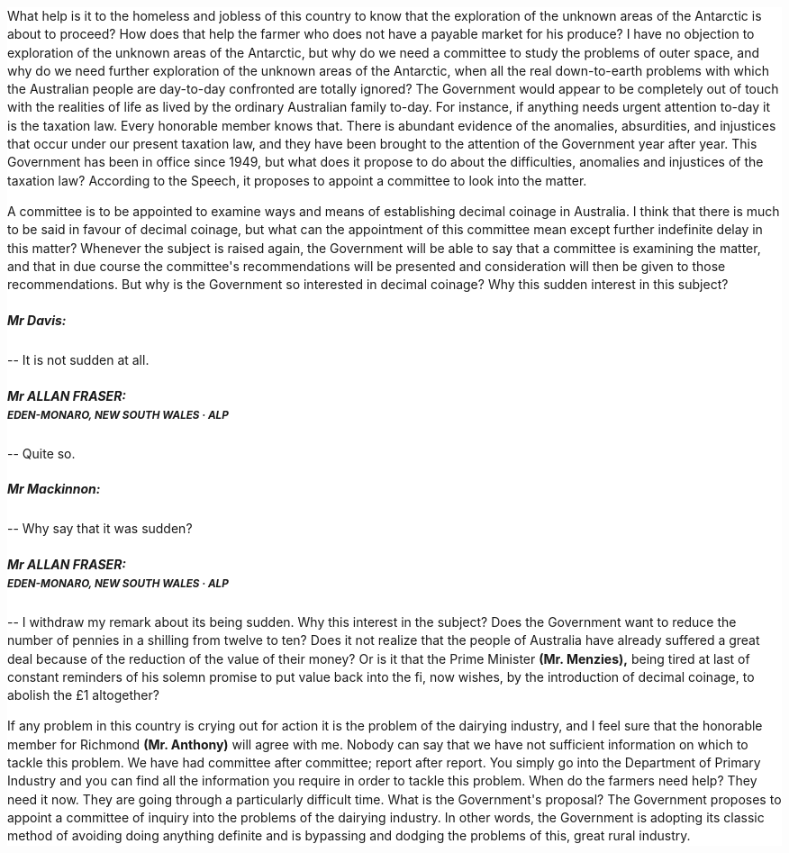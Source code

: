 What help is it to the homeless and jobless of this country to know that the exploration of the unknown areas of the Antarctic is about to proceed? How does that help the farmer who does not have a payable market for his produce? I have no objection to exploration of the unknown areas of the Antarctic, but why do we need a committee to study the problems of outer space, and why do we need further exploration of the unknown areas of the Antarctic, when all the real down-to-earth problems with which the Australian people are day-to-day confronted are totally ignored? The Government would appear to be completely out of touch with the realities of life as lived by the ordinary Australian family to-day. For instance, if anything needs urgent attention to-day it is the taxation law. Every honorable member knows that. There is abundant evidence of the anomalies, absurdities, and injustices that occur under our present taxation law, and they have been brought to the attention of the Government year after year. This Government has been in office since  1949,  but what does it propose to do about the difficulties, anomalies and injustices of the taxation law? According to the Speech, it proposes to appoint a committee to look into the matter. 

A committee is to be appointed to examine ways and means of establishing decimal coinage in Australia. I think that there is much to be said in favour of decimal coinage, but what can the appointment of this committee mean except further indefinite delay in this matter? Whenever the subject is raised again, the Government will be able to say that a committee is examining the matter, and that in due course the committee's recommendations will be presented and consideration will then be given to those recommendations. But why is the Government so interested in decimal coinage? Why this sudden interest in this subject? 

##### Mr Davis:

--  It is not sudden at all. 

##### Mr ALLAN FRASER:<br><small class="text-muted">EDEN-MONARO, NEW SOUTH WALES &middot; ALP</small>

-- Quite so. 

##### Mr Mackinnon:

--  Why say that it was sudden? 

##### Mr ALLAN FRASER:<br><small class="text-muted">EDEN-MONARO, NEW SOUTH WALES &middot; ALP</small>

-- I withdraw my remark about its being sudden. Why this interest in the subject? Does the Government want to reduce the number of pennies in a shilling from twelve to ten? Does it not realize that the people of Australia have already suffered a great deal because of the reduction of the value of their money? Or is it that the Prime Minister  **(Mr. Menzies),**  being tired at last of constant reminders of his solemn promise to put value back into the fi, now wishes, by the introduction of decimal coinage, to abolish the £1 altogether? 

If any problem in this country is crying out for action it is the problem of the dairying industry, and I feel sure that the honorable member for Richmond  **(Mr. Anthony)**  will agree with me. Nobody can say that we have not sufficient information on which to tackle this problem. We have had committee after committee; report after report. You simply go into the Department of Primary Industry and you can find all the information you require in order to tackle this problem. When do the farmers need help? They need it now. They are going through a particularly difficult time. What is the Government's proposal? The Government proposes to appoint a committee of inquiry into the problems of the dairying industry. In other words, the Government is adopting its classic method of avoiding doing anything definite and is bypassing and dodging the problems of this, great rural industry. 
